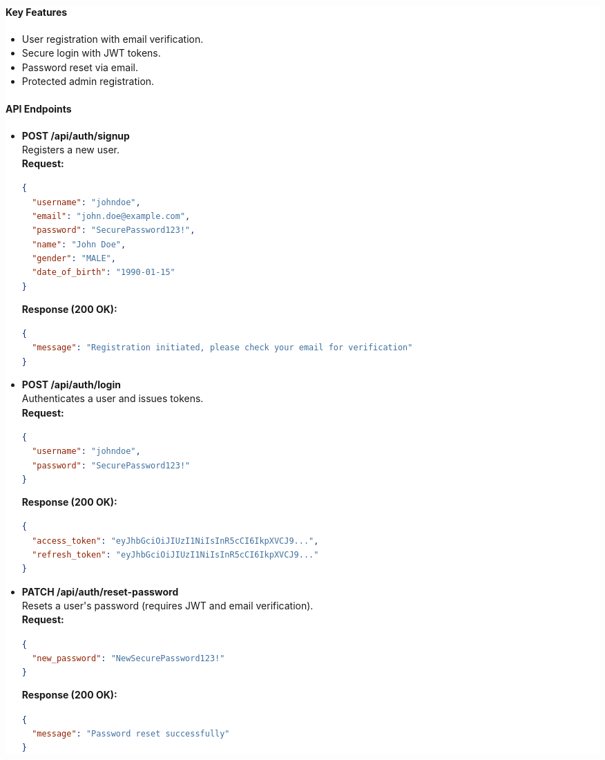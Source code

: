 #### Key Features
- User registration with email verification.
- Secure login with JWT tokens.
- Password reset via email.
- Protected admin registration.

#### API Endpoints

- **POST /api/auth/signup**  
  Registers a new user.  
  **Request:**
  ```json
  {
    "username": "johndoe",
    "email": "john.doe@example.com",
    "password": "SecurePassword123!",
    "name": "John Doe",
    "gender": "MALE",
    "date_of_birth": "1990-01-15"
  }
  ```
  **Response (200 OK):**
  ```json
  {
    "message": "Registration initiated, please check your email for verification"
  }
  ```

- **POST /api/auth/login**  
  Authenticates a user and issues tokens.  
  **Request:**
  ```json
  {
    "username": "johndoe",
    "password": "SecurePassword123!"
  }
  ```
  **Response (200 OK):**
  ```json
  {
    "access_token": "eyJhbGciOiJIUzI1NiIsInR5cCI6IkpXVCJ9...",
    "refresh_token": "eyJhbGciOiJIUzI1NiIsInR5cCI6IkpXVCJ9..."
  }
  ```

- **PATCH /api/auth/reset-password**  
  Resets a user's password (requires JWT and email verification).  
  **Request:**
  ```json
  {
    "new_password": "NewSecurePassword123!"
  }
  ```
  **Response (200 OK):**
  ```json
  {
    "message": "Password reset successfully"
  }
  ```
